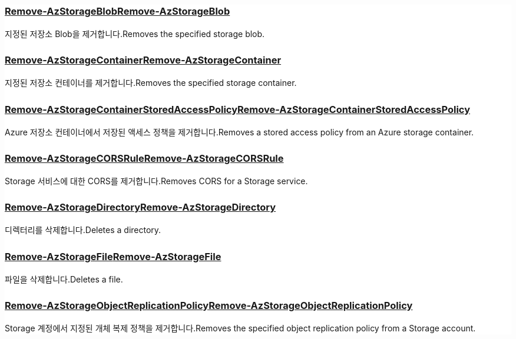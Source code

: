 ### [<span data-ttu-id="6e02b-282">Remove-AzStorageBlob</span><span class="sxs-lookup"><span data-stu-id="6e02b-282">Remove-AzStorageBlob</span></span>](Remove-AzStorageBlob.md)
<span data-ttu-id="6e02b-283">지정된 저장소 Blob을 제거합니다.</span><span class="sxs-lookup"><span data-stu-id="6e02b-283">Removes the specified storage blob.</span></span>

### [<span data-ttu-id="6e02b-284">Remove-AzStorageContainer</span><span class="sxs-lookup"><span data-stu-id="6e02b-284">Remove-AzStorageContainer</span></span>](Remove-AzStorageContainer.md)
<span data-ttu-id="6e02b-285">지정된 저장소 컨테이너를 제거합니다.</span><span class="sxs-lookup"><span data-stu-id="6e02b-285">Removes the specified storage container.</span></span>

### [<span data-ttu-id="6e02b-286">Remove-AzStorageContainerStoredAccessPolicy</span><span class="sxs-lookup"><span data-stu-id="6e02b-286">Remove-AzStorageContainerStoredAccessPolicy</span></span>](Remove-AzStorageContainerStoredAccessPolicy.md)
<span data-ttu-id="6e02b-287">Azure 저장소 컨테이너에서 저장된 액세스 정책을 제거합니다.</span><span class="sxs-lookup"><span data-stu-id="6e02b-287">Removes a stored access policy from an Azure storage container.</span></span>

### [<span data-ttu-id="6e02b-288">Remove-AzStorageCORSRule</span><span class="sxs-lookup"><span data-stu-id="6e02b-288">Remove-AzStorageCORSRule</span></span>](Remove-AzStorageCORSRule.md)
<span data-ttu-id="6e02b-289">Storage 서비스에 대한 CORS를 제거합니다.</span><span class="sxs-lookup"><span data-stu-id="6e02b-289">Removes CORS for a Storage service.</span></span>

### [<span data-ttu-id="6e02b-290">Remove-AzStorageDirectory</span><span class="sxs-lookup"><span data-stu-id="6e02b-290">Remove-AzStorageDirectory</span></span>](Remove-AzStorageDirectory.md)
<span data-ttu-id="6e02b-291">디렉터리를 삭제합니다.</span><span class="sxs-lookup"><span data-stu-id="6e02b-291">Deletes a directory.</span></span>

### [<span data-ttu-id="6e02b-292">Remove-AzStorageFile</span><span class="sxs-lookup"><span data-stu-id="6e02b-292">Remove-AzStorageFile</span></span>](Remove-AzStorageFile.md)
<span data-ttu-id="6e02b-293">파일을 삭제합니다.</span><span class="sxs-lookup"><span data-stu-id="6e02b-293">Deletes a file.</span></span>

### [<span data-ttu-id="6e02b-294">Remove-AzStorageObjectReplicationPolicy</span><span class="sxs-lookup"><span data-stu-id="6e02b-294">Remove-AzStorageObjectReplicationPolicy</span></span>](Remove-AzStorageObjectReplicationPolicy.md)
<span data-ttu-id="6e02b-295">Storage 계정에서 지정된 개체 복제 정책을 제거합니다.</span><span class="sxs-lookup"><span data-stu-id="6e02b-295">Removes the specified object replication policy from a Storage account.</span></span>

